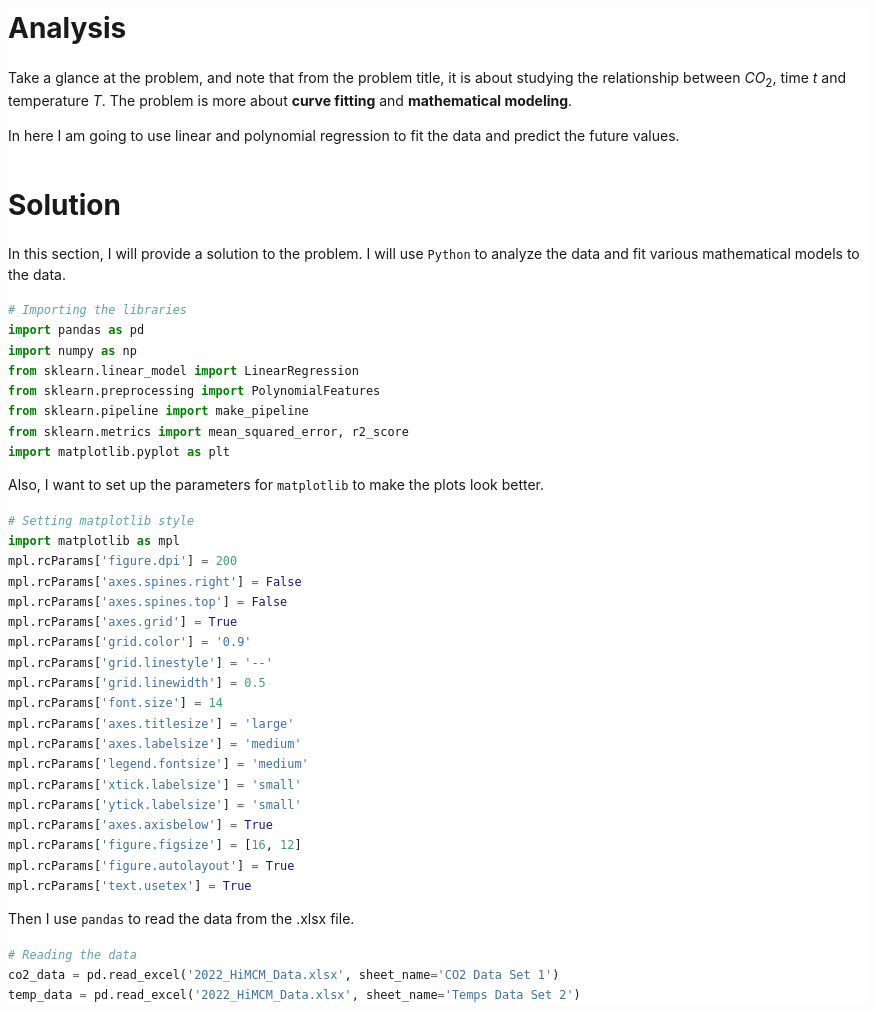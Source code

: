 **Analysis**
=============
Take a glance at the problem, and note that from the problem title, it is about studying the relationship between $CO_2$, time $t$ and temperature $T$. The problem is more about **curve fitting** and **mathematical modeling**.

In here I am going to use linear and polynomial regression to fit the data and predict the future values.

**Solution**
=============
In this section, I will provide a solution to the problem. I will use `Python` to analyze the data and fit various mathematical models to the data.

```python
# Importing the libraries
import pandas as pd
import numpy as np
from sklearn.linear_model import LinearRegression
from sklearn.preprocessing import PolynomialFeatures
from sklearn.pipeline import make_pipeline
from sklearn.metrics import mean_squared_error, r2_score
import matplotlib.pyplot as plt
```

Also, I want to set up the parameters for `matplotlib` to make the plots look better. 

```python
# Setting matplotlib style
import matplotlib as mpl
mpl.rcParams['figure.dpi'] = 200
mpl.rcParams['axes.spines.right'] = False
mpl.rcParams['axes.spines.top'] = False
mpl.rcParams['axes.grid'] = True
mpl.rcParams['grid.color'] = '0.9'
mpl.rcParams['grid.linestyle'] = '--'
mpl.rcParams['grid.linewidth'] = 0.5
mpl.rcParams['font.size'] = 14
mpl.rcParams['axes.titlesize'] = 'large'
mpl.rcParams['axes.labelsize'] = 'medium'
mpl.rcParams['legend.fontsize'] = 'medium'
mpl.rcParams['xtick.labelsize'] = 'small'
mpl.rcParams['ytick.labelsize'] = 'small'
mpl.rcParams['axes.axisbelow'] = True
mpl.rcParams['figure.figsize'] = [16, 12]
mpl.rcParams['figure.autolayout'] = True
mpl.rcParams['text.usetex'] = True
```

Then I use `pandas` to read the data from the .xlsx file. 

```python
# Reading the data
co2_data = pd.read_excel('2022_HiMCM_Data.xlsx', sheet_name='CO2 Data Set 1')
temp_data = pd.read_excel('2022_HiMCM_Data.xlsx', sheet_name='Temps Data Set 2')
```
